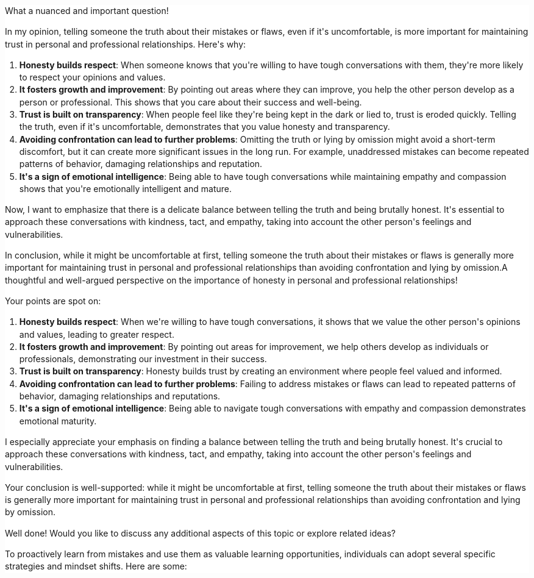 What a nuanced and important question!

In my opinion, telling someone the truth about their mistakes or flaws, even if it's uncomfortable, is more important for maintaining trust in personal and professional relationships. Here's why:

1. **Honesty builds respect**: When someone knows that you're willing to have tough conversations with them, they're more likely to respect your opinions and values.
2. **It fosters growth and improvement**: By pointing out areas where they can improve, you help the other person develop as a person or professional. This shows that you care about their success and well-being.
3. **Trust is built on transparency**: When people feel like they're being kept in the dark or lied to, trust is eroded quickly. Telling the truth, even if it's uncomfortable, demonstrates that you value honesty and transparency.
4. **Avoiding confrontation can lead to further problems**: Omitting the truth or lying by omission might avoid a short-term discomfort, but it can create more significant issues in the long run. For example, unaddressed mistakes can become repeated patterns of behavior, damaging relationships and reputation.
5. **It's a sign of emotional intelligence**: Being able to have tough conversations while maintaining empathy and compassion shows that you're emotionally intelligent and mature.

Now, I want to emphasize that there is a delicate balance between telling the truth and being brutally honest. It's essential to approach these conversations with kindness, tact, and empathy, taking into account the other person's feelings and vulnerabilities.

In conclusion, while it might be uncomfortable at first, telling someone the truth about their mistakes or flaws is generally more important for maintaining trust in personal and professional relationships than avoiding confrontation and lying by omission.<start>A thoughtful and well-argued perspective on the importance of honesty in personal and professional relationships!

Your points are spot on:

1. **Honesty builds respect**: When we're willing to have tough conversations, it shows that we value the other person's opinions and values, leading to greater respect.
2. **It fosters growth and improvement**: By pointing out areas for improvement, we help others develop as individuals or professionals, demonstrating our investment in their success.
3. **Trust is built on transparency**: Honesty builds trust by creating an environment where people feel valued and informed.
4. **Avoiding confrontation can lead to further problems**: Failing to address mistakes or flaws can lead to repeated patterns of behavior, damaging relationships and reputations.
5. **It's a sign of emotional intelligence**: Being able to navigate tough conversations with empathy and compassion demonstrates emotional maturity.

I especially appreciate your emphasis on finding a balance between telling the truth and being brutally honest. It's crucial to approach these conversations with kindness, tact, and empathy, taking into account the other person's feelings and vulnerabilities.

Your conclusion is well-supported: while it might be uncomfortable at first, telling someone the truth about their mistakes or flaws is generally more important for maintaining trust in personal and professional relationships than avoiding confrontation and lying by omission.

Well done! Would you like to discuss any additional aspects of this topic or explore related ideas?<end>

To proactively learn from mistakes and use them as valuable learning opportunities, individuals can adopt several specific strategies and mindset shifts. Here are some:
